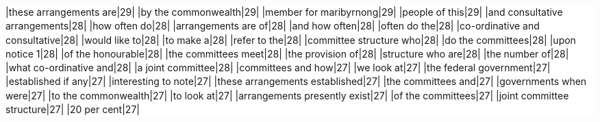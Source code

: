 |these arrangements are|29|
|by the commonwealth|29|
|member for maribyrnong|29|
|people of this|29|
|and consultative arrangements|28|
|how often do|28|
|arrangements are of|28|
|and how often|28|
|often do the|28|
|co-ordinative and consultative|28|
|would like to|28|
|to make a|28|
|refer to the|28|
|committee structure who|28|
|do the committees|28|
|upon notice 1|28|
|of the honourable|28|
|the committees meet|28|
|the provision of|28|
|structure who are|28|
|the number of|28|
|what co-ordinative and|28|
|a joint committee|28|
|committees and how|27|
|we look at|27|
|the federal government|27|
|established if any|27|
|interesting to note|27|
|these arrangements established|27|
|the committees and|27|
|governments when were|27|
|to the commonwealth|27|
|to look at|27|
|arrangements presently exist|27|
|of the committees|27|
|joint committee structure|27|
|20 per cent|27|